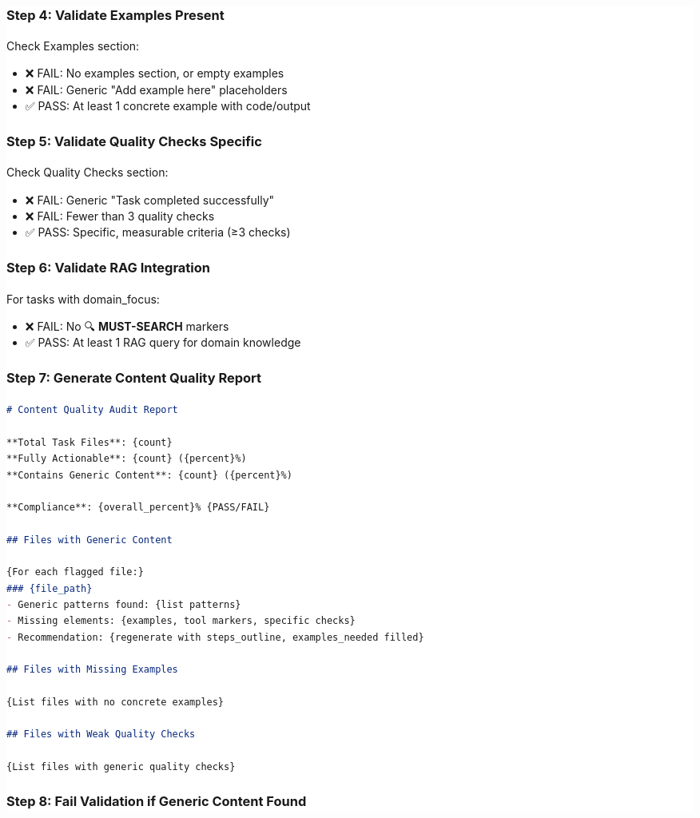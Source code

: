 ### Step 4: Validate Examples Present

Check Examples section:

- ❌ FAIL: No examples section, or empty examples
- ❌ FAIL: Generic "Add example here" placeholders
- ✅ PASS: At least 1 concrete example with code/output

### Step 5: Validate Quality Checks Specific

Check Quality Checks section:

- ❌ FAIL: Generic "Task completed successfully"
- ❌ FAIL: Fewer than 3 quality checks
- ✅ PASS: Specific, measurable criteria (≥3 checks)

### Step 6: Validate RAG Integration

For tasks with domain_focus:

- ❌ FAIL: No 🔍 **MUST-SEARCH** markers
- ✅ PASS: At least 1 RAG query for domain knowledge

### Step 7: Generate Content Quality Report

```markdown
# Content Quality Audit Report

**Total Task Files**: {count}
**Fully Actionable**: {count} ({percent}%)
**Contains Generic Content**: {count} ({percent}%)

**Compliance**: {overall_percent}% {PASS/FAIL}

## Files with Generic Content

{For each flagged file:}
### {file_path}
- Generic patterns found: {list patterns}
- Missing elements: {examples, tool markers, specific checks}
- Recommendation: {regenerate with steps_outline, examples_needed filled}

## Files with Missing Examples

{List files with no concrete examples}

## Files with Weak Quality Checks

{List files with generic quality checks}
```

### Step 8: Fail Validation if Generic Content Found

